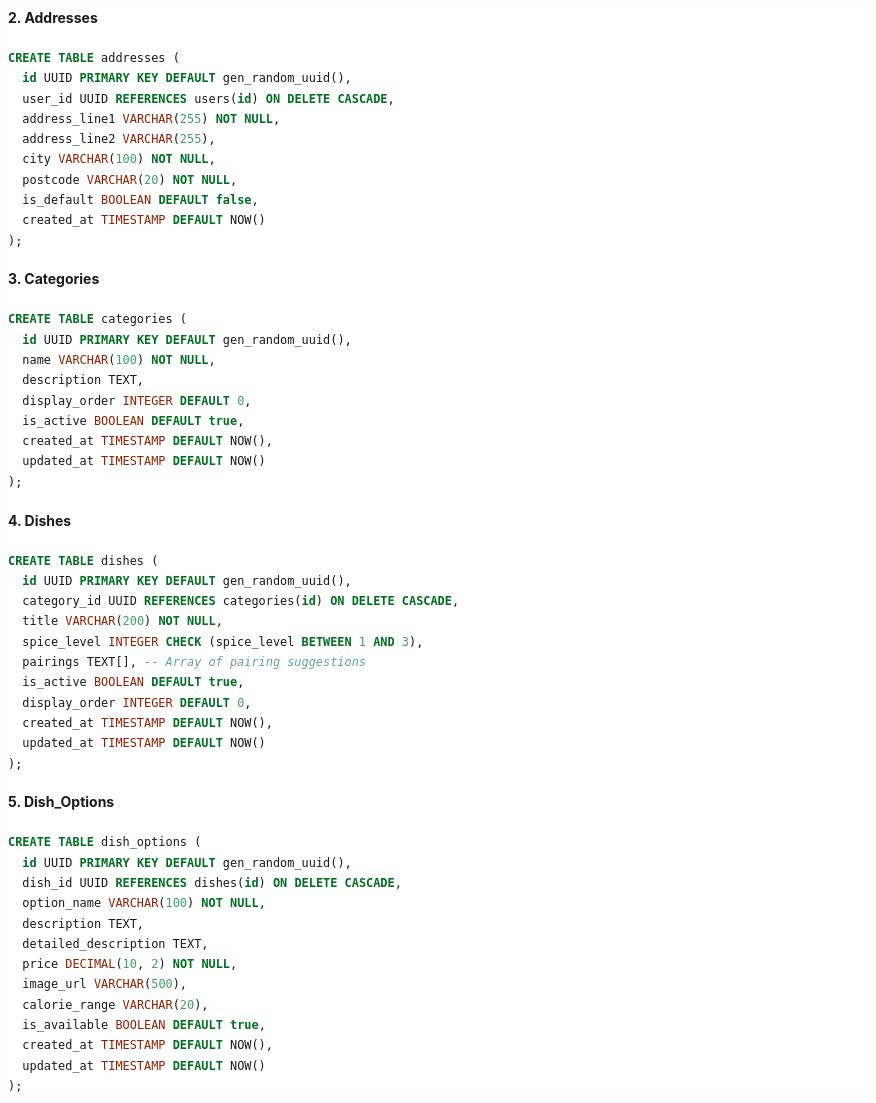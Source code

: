 #### 2. Addresses
```sql
CREATE TABLE addresses (
  id UUID PRIMARY KEY DEFAULT gen_random_uuid(),
  user_id UUID REFERENCES users(id) ON DELETE CASCADE,
  address_line1 VARCHAR(255) NOT NULL,
  address_line2 VARCHAR(255),
  city VARCHAR(100) NOT NULL,
  postcode VARCHAR(20) NOT NULL,
  is_default BOOLEAN DEFAULT false,
  created_at TIMESTAMP DEFAULT NOW()
);
```

#### 3. Categories
```sql
CREATE TABLE categories (
  id UUID PRIMARY KEY DEFAULT gen_random_uuid(),
  name VARCHAR(100) NOT NULL,
  description TEXT,
  display_order INTEGER DEFAULT 0,
  is_active BOOLEAN DEFAULT true,
  created_at TIMESTAMP DEFAULT NOW(),
  updated_at TIMESTAMP DEFAULT NOW()
);
```

#### 4. Dishes
```sql
CREATE TABLE dishes (
  id UUID PRIMARY KEY DEFAULT gen_random_uuid(),
  category_id UUID REFERENCES categories(id) ON DELETE CASCADE,
  title VARCHAR(200) NOT NULL,
  spice_level INTEGER CHECK (spice_level BETWEEN 1 AND 3),
  pairings TEXT[], -- Array of pairing suggestions
  is_active BOOLEAN DEFAULT true,
  display_order INTEGER DEFAULT 0,
  created_at TIMESTAMP DEFAULT NOW(),
  updated_at TIMESTAMP DEFAULT NOW()
);
```

#### 5. Dish_Options
```sql
CREATE TABLE dish_options (
  id UUID PRIMARY KEY DEFAULT gen_random_uuid(),
  dish_id UUID REFERENCES dishes(id) ON DELETE CASCADE,
  option_name VARCHAR(100) NOT NULL,
  description TEXT,
  detailed_description TEXT,
  price DECIMAL(10, 2) NOT NULL,
  image_url VARCHAR(500),
  calorie_range VARCHAR(20),
  is_available BOOLEAN DEFAULT true,
  created_at TIMESTAMP DEFAULT NOW(),
  updated_at TIMESTAMP DEFAULT NOW()
);
```
